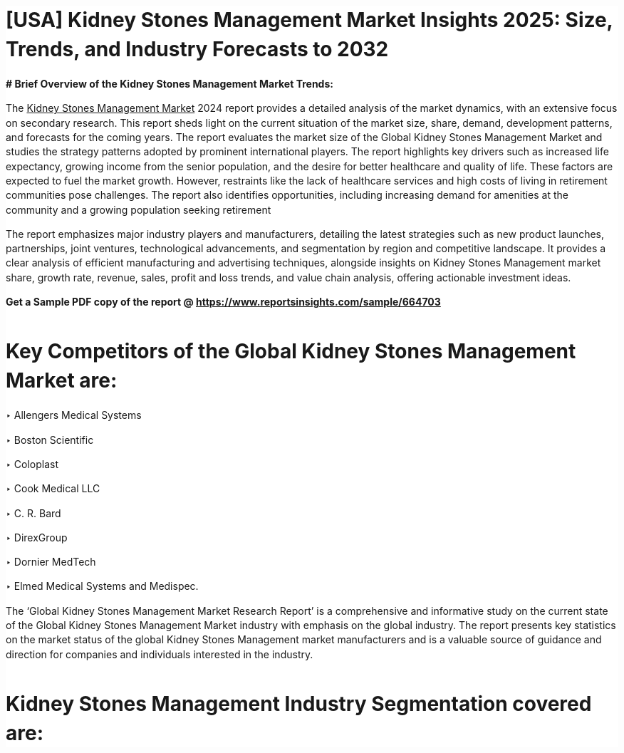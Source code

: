 # [USA] Kidney Stones Management Market Insights 2025: Size, Trends, and Industry Forecasts to 2032

<strong># Brief Overview of the Kidney Stones Management Market Trends:</strong>

The <a href=https://www.reportsinsights.com/sample/664703>Kidney Stones Management Market</a> 2024 report provides a detailed analysis of the market dynamics, with an extensive focus on secondary research. This report sheds light on the current situation of the market size, share, demand, development patterns, and forecasts for the coming years. The report evaluates the market size of the Global Kidney Stones Management Market and studies the strategy patterns adopted by prominent international players. The report highlights key drivers such as increased life expectancy, growing income from the senior population, and the desire for better healthcare and quality of life. These factors are expected to fuel the market growth. However, restraints like the lack of healthcare services and high costs of living in retirement communities pose challenges. The report also identifies opportunities, including increasing demand for amenities at the community and a growing population seeking retirement

The report emphasizes major industry players and manufacturers, detailing the latest strategies such as new product launches, partnerships, joint ventures, technological advancements, and segmentation by region and competitive landscape. It provides a clear analysis of efficient manufacturing and advertising techniques, alongside insights on Kidney Stones Management market share, growth rate, revenue, sales, profit and loss trends, and value chain analysis, offering actionable investment ideas.

<strong>Get a Sample PDF copy of the report @ <a href=https://www.reportsinsights.com/sample/664703 style=color:#0000ff;>https://www.reportsinsights.com/sample/664703</a></strong>

# <strong>Key Competitors of the Global Kidney Stones Management Market are:</strong>

‣ Allengers Medical Systems

‣ Boston Scientific

‣ Coloplast

‣ Cook Medical LLC

‣ C. R. Bard

‣ DirexGroup

‣ Dornier MedTech

‣ Elmed Medical Systems and Medispec.

The ‘Global Kidney Stones Management Market Research Report’ is a comprehensive and informative study on the current state of the Global Kidney Stones Management Market industry with emphasis on the global industry. The report presents key statistics on the market status of the global Kidney Stones Management market manufacturers and is a valuable source of guidance and direction for companies and individuals interested in the industry.

# <strong>Kidney Stones Management Industry Segmentation covered are:</strong>
